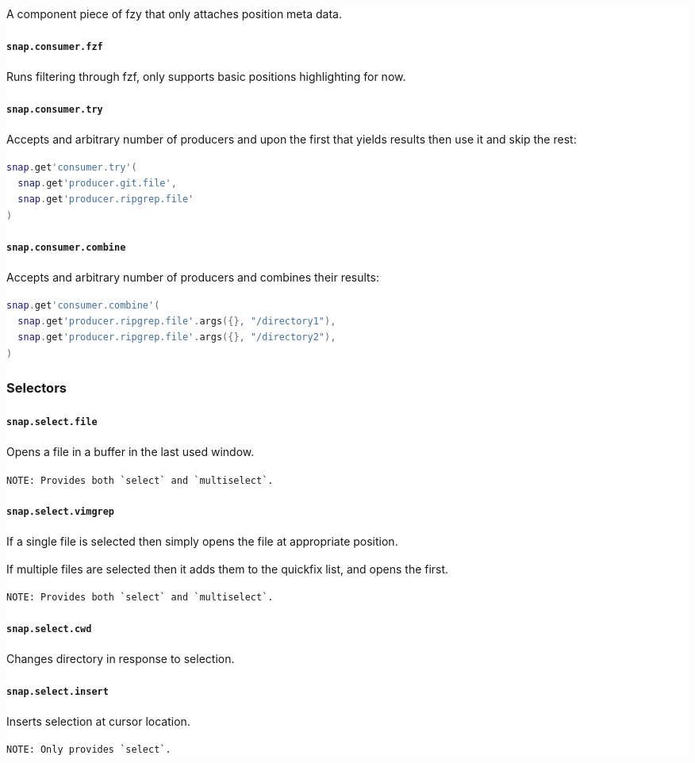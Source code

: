 A component piece of fzy that only attaches position meta data.

#### `snap.consumer.fzf`

Runs filtering through fzf, only supports basic positions highlighting for now.

#### `snap.consumer.try`

Accepts and arbitrary number of producers and upon the first that yields results then use it and skip the rest:

```lua
snap.get'consumer.try'(
  snap.get'producer.git.file',
  snap.get'producer.ripgrep.file'
)
```

#### `snap.consumer.combine`

Accepts and arbitrary number of producers and combines their results:

```lua
snap.get'consumer.combine'(
  snap.get'producer.ripgrep.file'.args({}, "/directory1"),
  snap.get'producer.ripgrep.file'.args({}, "/directory2"),
)
```

### Selectors

#### `snap.select.file`

Opens a file in a buffer in the last used window.

```
NOTE: Provides both `select` and `multiselect`.
```

#### `snap.select.vimgrep`

If a single file is selected then simply opens the file at appropriate position.

If multiple files are selected then it adds them to the quickfix list, and opens the first.

```
NOTE: Provides both `select` and `multiselect`.
```

#### `snap.select.cwd`

Changes directory in response to selection. 

#### `snap.select.insert`

Inserts selection at cursor location.

```
NOTE: Only provides `select`.
```
